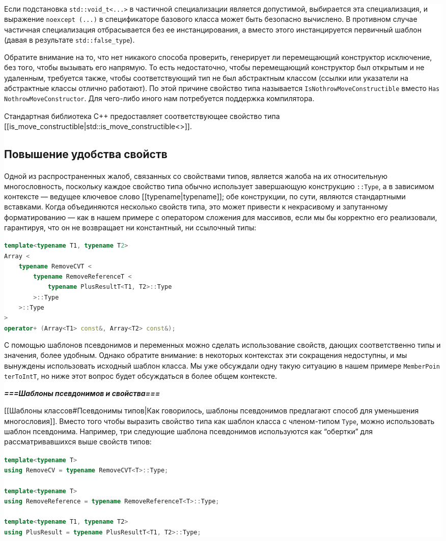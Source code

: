 Если подстановка `std::void_t<...>` в частичной специализации является допустимой, выбирается эта специализация, и выражение `noexcept (...)` в спецификаторе базового класса может быть безопасно вычислено. В противном случае частичная специализация отбрасывается без ее инстанцирования, а вместо этого инстанцируется первичный шаблон (давая в результате `std::false_type`).

Обратите внимание на то, что нет никакого способа проверить, генерирует ли перемещающий конструктор исключение, без того, чтобы вызывать его напрямую. То есть недостаточно, чтобы перемещающий конструктор был открытым и не удаленным, требуется также, чтобы соответствующий тип не был абстрактным классом (ссылки или указатели на абстрактные классы отлично работают). По этой причине свойство типа называется `IsNothrowMoveConstructible` вместо `HasNothrowMoveConstructor`. Для чего-либо иного нам потребуется поддержка компилятора.

Стандартная библиотека C++ предоставляет соответствующее свойство типа [[is_move_constructible|std::is_move_constructible<>]].

## Повышение удобства свойств

Одной из распространенных жалоб, связанных со свойствами типов, является жалоба на их относительную многословность, поскольку каждое свойство типа обычно использует завершающую конструкцию `::Туре`, а в зависимом контексте — ведущее ключевое слово [[typename|typename]]; обе конструкции, по сути, являются стандартными вставками. Когда объединяются несколько свойств типа, это может привести к некрасивому и запутанному форматированию — как в нашем примере с оператором сложения для массивов, если мы бы корректно его реализовали, гарантируя, что он не возвращает ни константный, ни ссылочный типы:
```c++
template<typename T1, typename Т2>
Array <
	typename RemoveCVT <
		typename RemoveReferenceT <
			typename PlusResultT<T1, T2>::Type
        >::Type
    >::Type
>
operator+ (Array<T1> const&, Array<T2> const&);
```

С помощью шаблонов псевдонимов и переменных можно сделать использование свойств, дающих соответственно типы и значения, более удобным. Однако обратите внимание: в некоторых контекстах эти сокращения недоступны, и мы вынуждены использовать исходный шаблон класса. Мы уже обсуждали одну такую ситуацию в нашем примере `MemberPointerToIntT`, но ниже этот вопрос будет обсуждаться в более общем контексте.

***===Шаблоны псевдонимов и свойства===***

[[Шаблоны классов#Псевдонимы типов|Как говорилось, шаблоны псевдонимов предлагают способ для уменьшения многословия]]. Вместо того чтобы выразить свойство типа как шаблон класса с членом-типом `Туре`, можно использовать шаблон псевдонима. Например, три следующие шаблона псевдонимов используются как “обертки” для рассматривавшихся выше свойств типов:
```c++
template<typename Т>
using RemoveCV = typename RemoveCVT<T>::Type;

template<typename T>
using RemoveReference = typename RemoveReferenceT<T>::Type;

template<typename T1, typename T2>
using PlusResult = typename PlusResultT<T1, T2>::Type;
```
